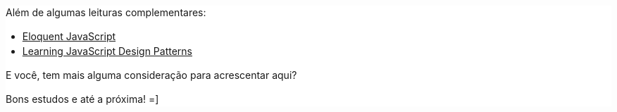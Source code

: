 Além de algumas leituras complementares:

- [Eloquent JavaScript](http://eloquentjavascript.net/)
- [Learning JavaScript Design Patterns](http://addyosmani.com/resources/essentialjsdesignpatterns/book/)

E você, tem mais alguma consideração para acrescentar aqui?

Bons estudos e até a próxima! =]
